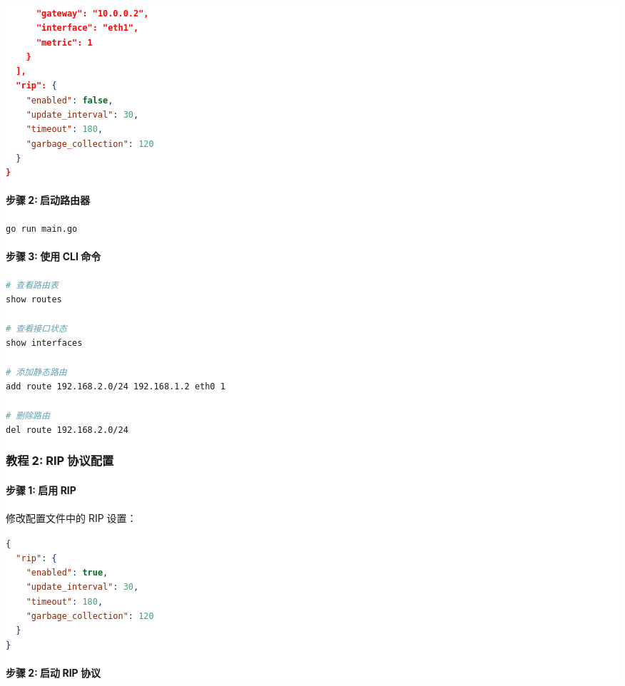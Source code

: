 ```json
      "gateway": "10.0.0.2",
      "interface": "eth1",
      "metric": 1
    }
  ],
  "rip": {
    "enabled": false,
    "update_interval": 30,
    "timeout": 180,
    "garbage_collection": 120
  }
}
```

#### 步骤 2: 启动路由器

```bash
go run main.go
```

#### 步骤 3: 使用 CLI 命令

```bash
# 查看路由表
show routes

# 查看接口状态
show interfaces

# 添加静态路由
add route 192.168.2.0/24 192.168.1.2 eth0 1

# 删除路由
del route 192.168.2.0/24
```

### 教程 2: RIP 协议配置

#### 步骤 1: 启用 RIP

修改配置文件中的 RIP 设置：

```json
{
  "rip": {
    "enabled": true,
    "update_interval": 30,
    "timeout": 180,
    "garbage_collection": 120
  }
}
```

#### 步骤 2: 启动 RIP 协议

